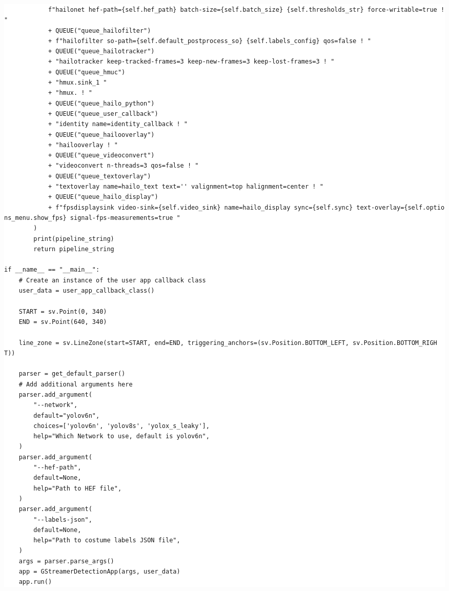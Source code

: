 ```
            f"hailonet hef-path={self.hef_path} batch-size={self.batch_size} {self.thresholds_str} force-writable=true ! "
            + QUEUE("queue_hailofilter")
            + f"hailofilter so-path={self.default_postprocess_so} {self.labels_config} qos=false ! "
            + QUEUE("queue_hailotracker")
            + "hailotracker keep-tracked-frames=3 keep-new-frames=3 keep-lost-frames=3 ! "
            + QUEUE("queue_hmuc")
            + "hmux.sink_1 "
            + "hmux. ! "
            + QUEUE("queue_hailo_python")
            + QUEUE("queue_user_callback")
            + "identity name=identity_callback ! "
            + QUEUE("queue_hailooverlay")
            + "hailooverlay ! "
            + QUEUE("queue_videoconvert")
            + "videoconvert n-threads=3 qos=false ! "
            + QUEUE("queue_textoverlay")
            + "textoverlay name=hailo_text text='' valignment=top halignment=center ! "
            + QUEUE("queue_hailo_display")
            + f"fpsdisplaysink video-sink={self.video_sink} name=hailo_display sync={self.sync} text-overlay={self.options_menu.show_fps} signal-fps-measurements=true "
        )
        print(pipeline_string)
        return pipeline_string

if __name__ == "__main__":
    # Create an instance of the user app callback class
    user_data = user_app_callback_class()

    START = sv.Point(0, 340)
    END = sv.Point(640, 340)

    line_zone = sv.LineZone(start=START, end=END, triggering_anchors=(sv.Position.BOTTOM_LEFT, sv.Position.BOTTOM_RIGHT))

    parser = get_default_parser()
    # Add additional arguments here
    parser.add_argument(
        "--network",
        default="yolov6n",
        choices=['yolov6n', 'yolov8s', 'yolox_s_leaky'],
        help="Which Network to use, default is yolov6n",
    )
    parser.add_argument(
        "--hef-path",
        default=None,
        help="Path to HEF file",
    )
    parser.add_argument(
        "--labels-json",
        default=None,
        help="Path to costume labels JSON file",
    )
    args = parser.parse_args()
    app = GStreamerDetectionApp(args, user_data)
    app.run()
```
